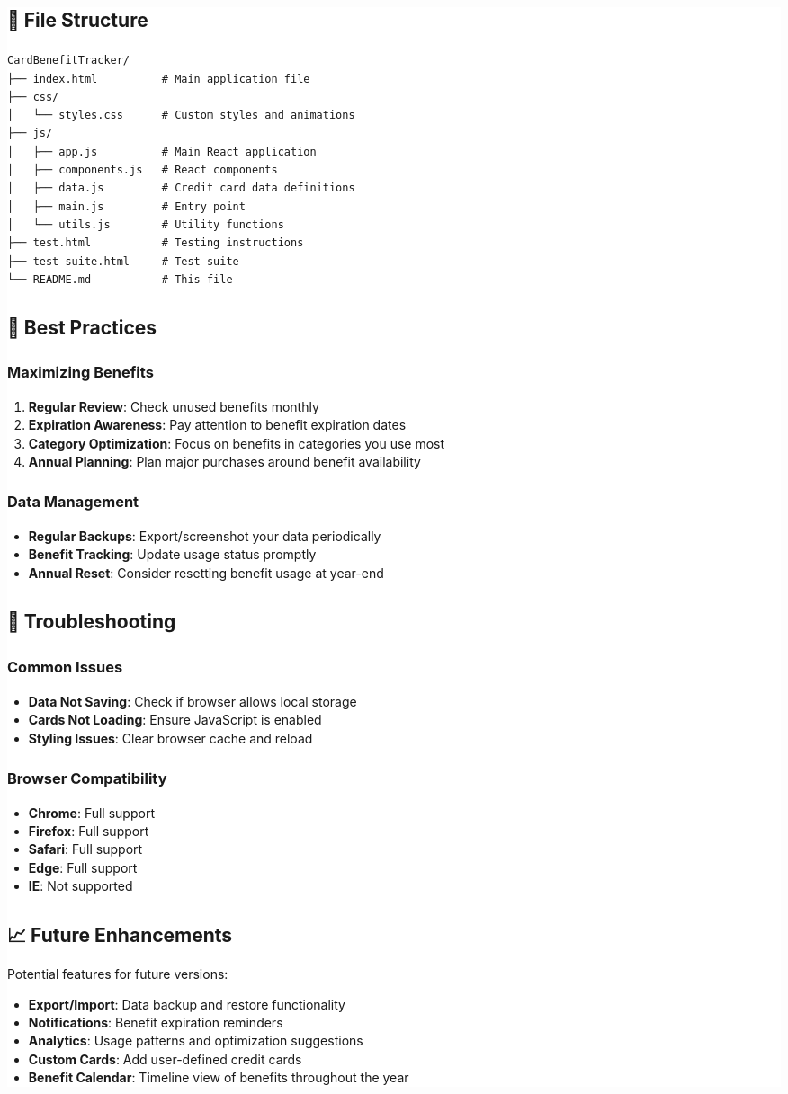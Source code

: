 ## 📝 File Structure

```
CardBenefitTracker/
├── index.html          # Main application file
├── css/
│   └── styles.css      # Custom styles and animations
├── js/
│   ├── app.js          # Main React application
│   ├── components.js   # React components
│   ├── data.js         # Credit card data definitions
│   ├── main.js         # Entry point
│   └── utils.js        # Utility functions
├── test.html           # Testing instructions
├── test-suite.html     # Test suite
└── README.md           # This file
```

## 🎯 Best Practices

### Maximizing Benefits
1. **Regular Review**: Check unused benefits monthly
2. **Expiration Awareness**: Pay attention to benefit expiration dates
3. **Category Optimization**: Focus on benefits in categories you use most
4. **Annual Planning**: Plan major purchases around benefit availability

### Data Management
- **Regular Backups**: Export/screenshot your data periodically
- **Benefit Tracking**: Update usage status promptly
- **Annual Reset**: Consider resetting benefit usage at year-end

## 🚨 Troubleshooting

### Common Issues
- **Data Not Saving**: Check if browser allows local storage
- **Cards Not Loading**: Ensure JavaScript is enabled
- **Styling Issues**: Clear browser cache and reload

### Browser Compatibility
- **Chrome**: Full support
- **Firefox**: Full support
- **Safari**: Full support
- **Edge**: Full support
- **IE**: Not supported

## 📈 Future Enhancements

Potential features for future versions:
- **Export/Import**: Data backup and restore functionality
- **Notifications**: Benefit expiration reminders
- **Analytics**: Usage patterns and optimization suggestions
- **Custom Cards**: Add user-defined credit cards
- **Benefit Calendar**: Timeline view of benefits throughout the year
